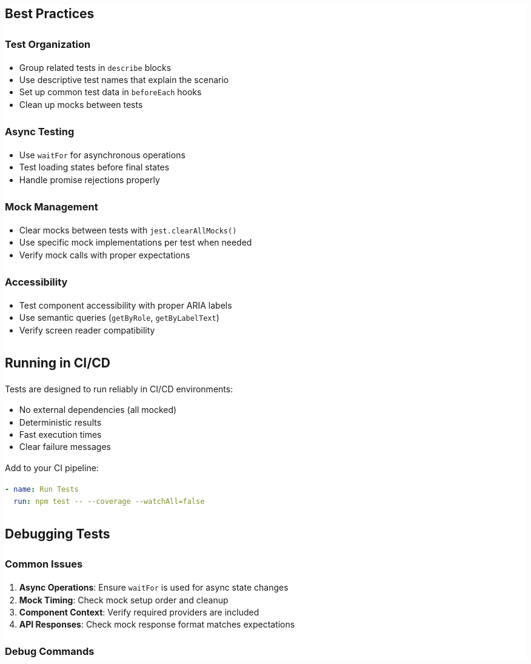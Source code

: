 ## Best Practices

### Test Organization
- Group related tests in `describe` blocks
- Use descriptive test names that explain the scenario
- Set up common test data in `beforeEach` hooks
- Clean up mocks between tests

### Async Testing
- Use `waitFor` for asynchronous operations
- Test loading states before final states
- Handle promise rejections properly

### Mock Management
- Clear mocks between tests with `jest.clearAllMocks()`
- Use specific mock implementations per test when needed
- Verify mock calls with proper expectations

### Accessibility
- Test component accessibility with proper ARIA labels
- Use semantic queries (`getByRole`, `getByLabelText`)
- Verify screen reader compatibility

## Running in CI/CD

Tests are designed to run reliably in CI/CD environments:

- No external dependencies (all mocked)
- Deterministic results
- Fast execution times
- Clear failure messages

Add to your CI pipeline:

```yaml
- name: Run Tests
  run: npm test -- --coverage --watchAll=false
```

## Debugging Tests

### Common Issues

1. **Async Operations**: Ensure `waitFor` is used for async state changes
2. **Mock Timing**: Check mock setup order and cleanup
3. **Component Context**: Verify required providers are included
4. **API Responses**: Check mock response format matches expectations

### Debug Commands
